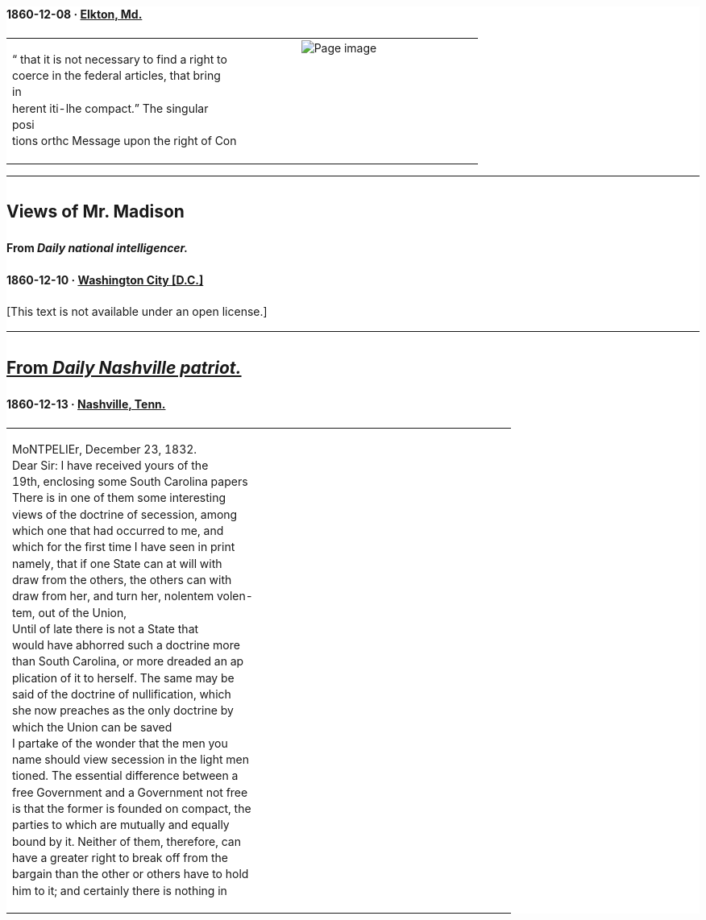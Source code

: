 #### 1860-12-08 &middot; [Elkton, Md.](http://dbpedia.org/resource/Elkton%2C_Maryland)

<table style="width: 100%;"><tr><td style="width: 50%">

  
“ that it is not necessary to find a right to  
coerce in the federal articles, that bring in­  
herent iti-lhe compact.” The singular posi­  
tions orthc Message upon the right of Con
</td><td style="width: 50%; max-height: 75%; margin: auto; display: block;">
<img alt="Page image" src="https://tile.loc.gov/image-services/iiif/service:ndnp:mdu:batch_mdu_fitzgerald_ver01:data:sn83016348:00415624505:1860120801:0090/pct:19.687666199294107,43.23830409356725,12.222598269109897,2.22953216374269/!600,600/0/default.jpg"/>
</td>
</tr></table>

---

## Views of Mr. Madison

#### From _Daily national intelligencer._

#### 1860-12-10 &middot; [Washington City [D.C.]](http://dbpedia.org/resource/Washington%2C_D.C.)

[This text is not available under an open license.]

---

## [From _Daily Nashville patriot._](https://www.loc.gov/resource/sn83025725/1860-12-13/ed-1/?sp=2)

#### 1860-12-13 &middot; [Nashville, Tenn.](http://dbpedia.org/resource/Nashville%2C_Tennessee)

<table style="width: 100%;"><tr><td style="width: 50%">

  
MoNTPELIEr, December 23, 1832.  
Dear Sir: I have received yours of the  
19th, enclosing some South Carolina papers  
There is in one of them some interesting  
views of the doctrine of secession, among  
which one that had occurred to me, and  
which for the first time I have seen in print  
namely, that if one State can at will with  
draw from the others, the others can with  
draw from her, and turn her, nolentem volen-  
tem, out of the Union,  
Until of late there is not a State that  
would have abhorred such a doctrine more  
than South Carolina, or more dreaded an ap­  
plication of it to herself. The same may be  
said of the doctrine of nullification, which  
she now preaches as the only doctrine by  
which the Union can be saved  
I partake of the wonder that the men you  
name should view secession in the light men­  
tioned. The essential difference between a  
free Government and a Government not free  
is that the former is founded on compact, the  
parties to which are mutually and equally  
bound by it. Neither of them, therefore, can  
have a greater right to break off from the  
bargain than the other or others have to hold  
him to it; and certainly there is nothing in  